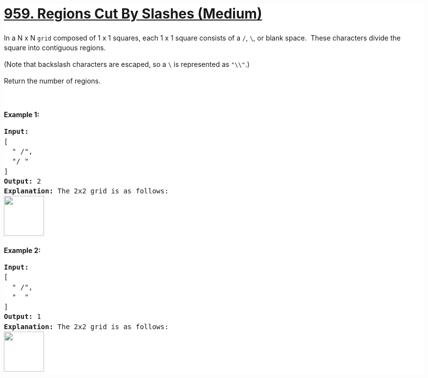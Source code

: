 # [959. Regions Cut By Slashes (Medium)](https://leetcode.com/problems/regions-cut-by-slashes/)

<p>In a N x N&nbsp;<code>grid</code> composed of 1 x 1 squares, each 1 x 1 square consists of a <code>/</code>, <code>\</code>, or blank space.&nbsp; These characters divide the square into contiguous regions.</p>

<p>(Note that backslash characters are escaped, so a <code>\</code>&nbsp;is represented as <code>"\\"</code>.)</p>

<p>Return the number of regions.</p>

<p>&nbsp;</p>

<div>
<div>
<div>
<div>
<div>
<ol>
</ol>
</div>
</div>
</div>
</div>
</div>

<div>
<p><strong>Example 1:</strong></p>

<pre><strong>Input:
</strong><span id="example-input-1-1">[
&nbsp; " /",
&nbsp; "/ "
]</span>
<strong>Output: </strong><span id="example-output-1">2</span>
<strong>Explanation: </strong>The 2x2 grid is as follows:
<img alt="" src="https://assets.leetcode.com/uploads/2018/12/15/1.png" style="width: 82px; height: 82px;">
</pre>

<div>
<p><strong>Example 2:</strong></p>

<pre><strong>Input:
</strong><span id="example-input-2-1">[
&nbsp; " /",
&nbsp; "  "
]</span>
<strong>Output: </strong><span id="example-output-2">1</span>
<strong>Explanation: </strong>The 2x2 grid is as follows:
<img alt="" src="https://assets.leetcode.com/uploads/2018/12/15/2.png" style="width: 82px; height: 82px;">
</pre>
